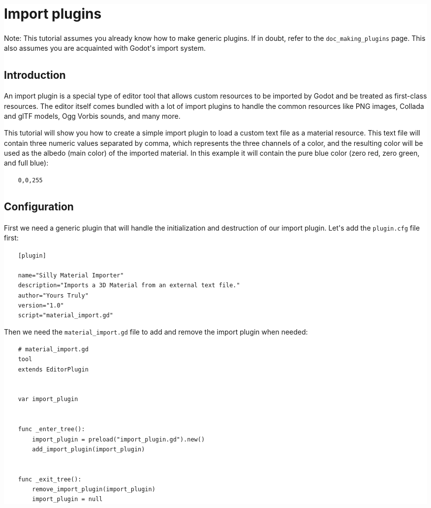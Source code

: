 

Import plugins
==============

Note:
 This tutorial assumes you already know how to make generic plugins. If
          in doubt, refer to the `doc_making_plugins` page. This also
          assumes you are acquainted with Godot's import system.

Introduction
------------

An import plugin is a special type of editor tool that allows custom resources
to be imported by Godot and be treated as first-class resources. The editor
itself comes bundled with a lot of import plugins to handle the common resources
like PNG images, Collada and glTF models, Ogg Vorbis sounds, and many more.

This tutorial will show you how to create a simple import plugin to load a
custom text file as a material resource. This text file will contain three
numeric values separated by comma, which represents the three channels of a
color, and the resulting color will be used as the albedo (main color) of the
imported material. In this example it will contain the pure blue color
(zero red, zero green, and full blue):


```
    0,0,255
```

Configuration
-------------

First we need a generic plugin that will handle the initialization and
destruction of our import plugin. Let's add the `plugin.cfg` file first:

```
    [plugin]

    name="Silly Material Importer"
    description="Imports a 3D Material from an external text file."
    author="Yours Truly"
    version="1.0"
    script="material_import.gd"
```

Then we need the `material_import.gd` file to add and remove the import plugin
when needed:

```
    # material_import.gd
    tool
    extends EditorPlugin


    var import_plugin


    func _enter_tree():
        import_plugin = preload("import_plugin.gd").new()
        add_import_plugin(import_plugin)


    func _exit_tree():
        remove_import_plugin(import_plugin)
        import_plugin = null
```
